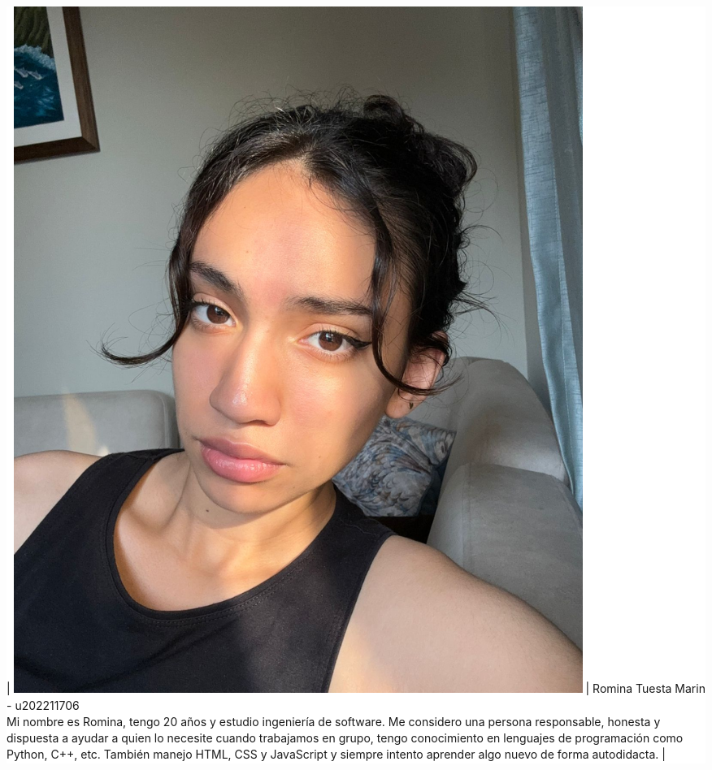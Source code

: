 | <img src="assets/foto_romina.jpeg" width="700"/> | Romina Tuesta Marin - u202211706  <br> Mi nombre es Romina, tengo 20 años y estudio ingeniería de software. Me considero una persona responsable, honesta y dispuesta a ayudar a quien lo necesite cuando trabajamos en grupo, tengo conocimiento en lenguajes de programación como Python, C++, etc. También manejo HTML, CSS y JavaScript y siempre intento aprender algo nuevo de forma autodidacta. |